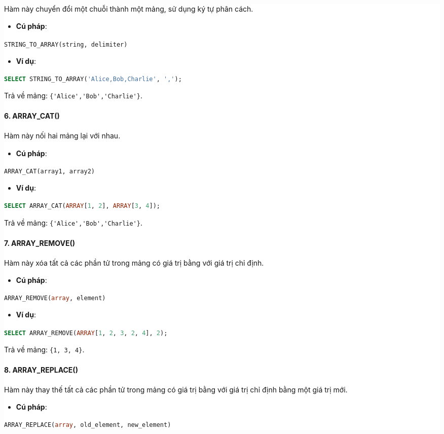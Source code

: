 Hàm này chuyển đổi một chuỗi thành một mảng, sử dụng ký tự phân cách.

- **Cú pháp**:

```sql
STRING_TO_ARRAY(string, delimiter)
```

- **Ví dụ**:

```sql
SELECT STRING_TO_ARRAY('Alice,Bob,Charlie', ',');
```

Trả về mảng: `{'Alice','Bob','Charlie'}`.

#### 6. ARRAY_CAT()

Hàm này nối hai mảng lại với nhau.

- **Cú pháp**:

```sql
ARRAY_CAT(array1, array2)
```

- **Ví dụ**:

```sql
SELECT ARRAY_CAT(ARRAY[1, 2], ARRAY[3, 4]);
```

Trả về mảng: `{'Alice','Bob','Charlie'}`.

#### 7. ARRAY_REMOVE()

Hàm này xóa tất cả các phần tử trong mảng có giá trị bằng với giá trị chỉ định.

- **Cú pháp**:

```sql
ARRAY_REMOVE(array, element)
```

- **Ví dụ**:

```sql
SELECT ARRAY_REMOVE(ARRAY[1, 2, 3, 2, 4], 2);
```

Trả về mảng: `{1, 3, 4}`.

#### 8. ARRAY_REPLACE()

Hàm này thay thế tất cả các phần tử trong mảng có giá trị bằng với giá trị chỉ định bằng một giá trị mới.

- **Cú pháp**:

```sql
ARRAY_REPLACE(array, old_element, new_element)
```
